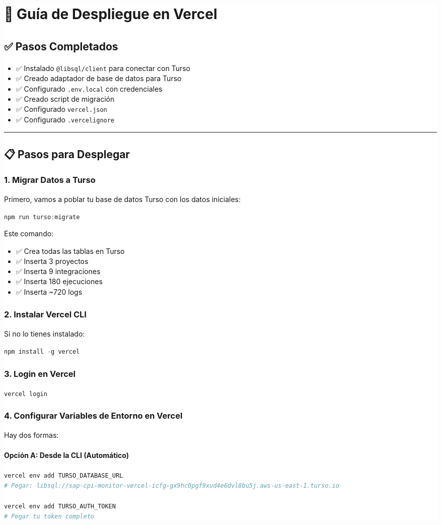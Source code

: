 # 🚀 Guía de Despliegue en Vercel

## ✅ Pasos Completados

- ✅ Instalado `@libsql/client` para conectar con Turso
- ✅ Creado adaptador de base de datos para Turso
- ✅ Configurado `.env.local` con credenciales
- ✅ Creado script de migración
- ✅ Configurado `vercel.json`
- ✅ Configurado `.vercelignore`

---

## 📋 Pasos para Desplegar

### 1. **Migrar Datos a Turso**

Primero, vamos a poblar tu base de datos Turso con los datos iniciales:

```powershell
npm run turso:migrate
```

Este comando:
- ✅ Crea todas las tablas en Turso
- ✅ Inserta 3 proyectos
- ✅ Inserta 9 integraciones
- ✅ Inserta 180 ejecuciones
- ✅ Inserta ~720 logs

### 2. **Instalar Vercel CLI**

Si no lo tienes instalado:

```powershell
npm install -g vercel
```

### 3. **Login en Vercel**

```powershell
vercel login
```

### 4. **Configurar Variables de Entorno en Vercel**

Hay dos formas:

#### Opción A: Desde la CLI (Automático)
```powershell
vercel env add TURSO_DATABASE_URL
# Pegar: libsql://sap-cpi-monitor-vercel-icfg-gx9hc0pgf9xud4e6dvl8bu5j.aws-us-east-1.turso.io

vercel env add TURSO_AUTH_TOKEN
# Pegar tu token completo
```
